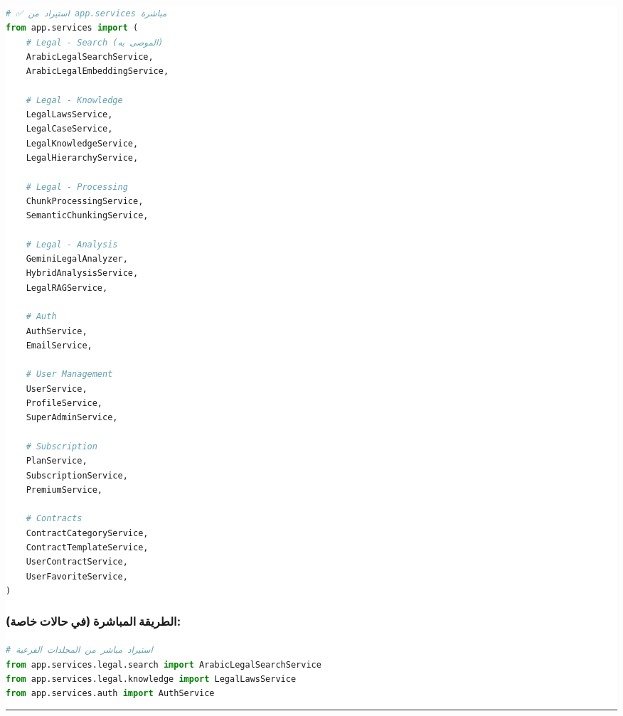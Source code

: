 ```python
# ✅ استيراد من app.services مباشرة
from app.services import (
    # Legal - Search (الموصى به)
    ArabicLegalSearchService,
    ArabicLegalEmbeddingService,
    
    # Legal - Knowledge
    LegalLawsService,
    LegalCaseService,
    LegalKnowledgeService,
    LegalHierarchyService,
    
    # Legal - Processing
    ChunkProcessingService,
    SemanticChunkingService,
    
    # Legal - Analysis
    GeminiLegalAnalyzer,
    HybridAnalysisService,
    LegalRAGService,
    
    # Auth
    AuthService,
    EmailService,
    
    # User Management
    UserService,
    ProfileService,
    SuperAdminService,
    
    # Subscription
    PlanService,
    SubscriptionService,
    PremiumService,
    
    # Contracts
    ContractCategoryService,
    ContractTemplateService,
    UserContractService,
    UserFavoriteService,
)
```

### الطريقة المباشرة (في حالات خاصة):

```python
# استيراد مباشر من المجلدات الفرعية
from app.services.legal.search import ArabicLegalSearchService
from app.services.legal.knowledge import LegalLawsService
from app.services.auth import AuthService
```

---